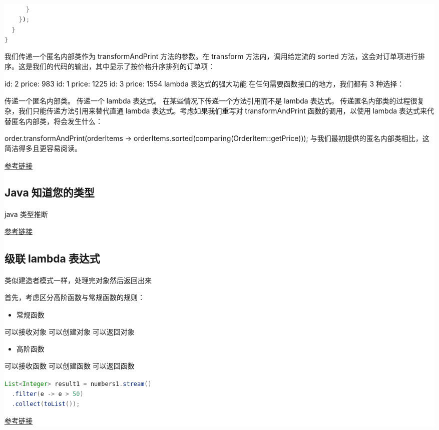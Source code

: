``` java
      }
    });
  }
}
```
我们传递一个匿名内部类作为 transformAndPrint 方法的参数。在 transform 方法内，调用给定流的 sorted 方法，这会对订单项进行排序。这是我们的代码的输出，其中显示了按价格升序排列的订单项：

id: 2 price: 983
id: 1 price: 1225
id: 3 price: 1554
lambda 表达式的强大功能
在任何需要函数接口的地方，我们都有 3 种选择：

传递一个匿名内部类。
传递一个 lambda 表达式。
在某些情况下传递一个方法引用而不是 lambda 表达式。
传递匿名内部类的过程很复杂，我们只能传递方法引用来替代直通 lambda 表达式。考虑如果我们重写对 transformAndPrint 函数的调用，以使用 lambda 表达式来代替匿名内部类，将会发生什么：

order.transformAndPrint(orderItems -> orderItems.sorted(comparing(OrderItem::getPrice)));
与我们最初提供的匿名内部类相比，这简洁得多且更容易阅读。

[参考链接](https://www.ibm.com/developerworks/cn/java/j-java8idioms7/index.html)

## Java 知道您的类型

java 类型推断

[参考链接](https://www.ibm.com/developerworks/cn/java/j-java8idioms8/index.html)

## 级联 lambda 表达式

类似建造者模式一样，处理完对象然后返回出来

首先，考虑区分高阶函数与常规函数的规则：

- 常规函数

可以接收对象
可以创建对象
可以返回对象

- 高阶函数

可以接收函数
可以创建函数
可以返回函数

``` java
List<Integer> result1 = numbers1.stream()
  .filter(e -> e > 50)
  .collect(toList());
```

[参考链接](https://www.ibm.com/developerworks/cn/java/j-java8idioms9/index.html)
